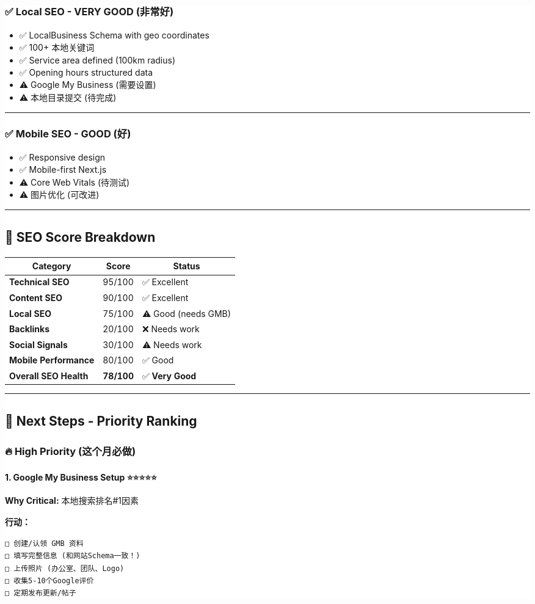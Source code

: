 
### ✅ **Local SEO - VERY GOOD (非常好)**

- ✅ LocalBusiness Schema with geo coordinates
- ✅ 100+ 本地关键词
- ✅ Service area defined (100km radius)
- ✅ Opening hours structured data
- ⚠️ Google My Business (需要设置)
- ⚠️ 本地目录提交 (待完成)

---

### ✅ **Mobile SEO - GOOD (好)**

- ✅ Responsive design
- ✅ Mobile-first Next.js
- ⚠️ Core Web Vitals (待测试)
- ⚠️ 图片优化 (可改进)

---

## 🎯 SEO Score Breakdown

| Category | Score | Status |
|----------|-------|--------|
| **Technical SEO** | 95/100 | ✅ Excellent |
| **Content SEO** | 90/100 | ✅ Excellent |
| **Local SEO** | 75/100 | ⚠️ Good (needs GMB) |
| **Backlinks** | 20/100 | ❌ Needs work |
| **Social Signals** | 30/100 | ⚠️ Needs work |
| **Mobile Performance** | 80/100 | ✅ Good |
| **Overall SEO Health** | **78/100** | ✅ **Very Good** |

---

## 🚀 Next Steps - Priority Ranking

### 🔥 **High Priority (这个月必做)**

#### 1. **Google My Business Setup** ⭐⭐⭐⭐⭐
**Why Critical:** 本地搜索排名#1因素

**行动：**
```
□ 创建/认领 GMB 资料
□ 填写完整信息 (和网站Schema一致！)
□ 上传照片 (办公室、团队、Logo)
□ 收集5-10个Google评价
□ 定期发布更新/帖子
```
